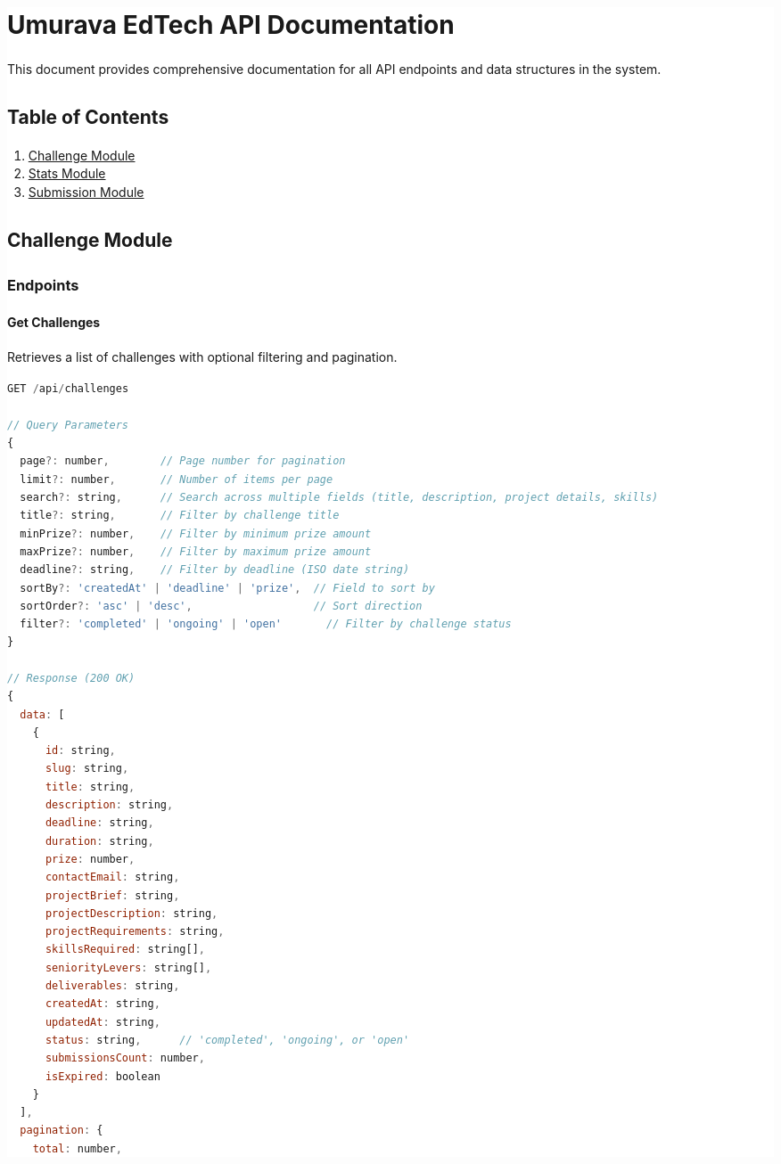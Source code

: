 # Umurava EdTech API Documentation

This document provides comprehensive documentation for all API endpoints and data structures in the system.

## Table of Contents
1. [Challenge Module](#challenge-module)
2. [Stats Module](#stats-module)
3. [Submission Module](#submission-module)

## Challenge Module

### Endpoints

#### Get Challenges
Retrieves a list of challenges with optional filtering and pagination.

```javascript
GET /api/challenges

// Query Parameters
{
  page?: number,        // Page number for pagination
  limit?: number,       // Number of items per page
  search?: string,      // Search across multiple fields (title, description, project details, skills)
  title?: string,       // Filter by challenge title
  minPrize?: number,    // Filter by minimum prize amount
  maxPrize?: number,    // Filter by maximum prize amount
  deadline?: string,    // Filter by deadline (ISO date string)
  sortBy?: 'createdAt' | 'deadline' | 'prize',  // Field to sort by
  sortOrder?: 'asc' | 'desc',                   // Sort direction
  filter?: 'completed' | 'ongoing' | 'open'       // Filter by challenge status
}

// Response (200 OK)
{
  data: [
    {
      id: string,
      slug: string,
      title: string,
      description: string,
      deadline: string,
      duration: string,
      prize: number,
      contactEmail: string,
      projectBrief: string,
      projectDescription: string,
      projectRequirements: string,
      skillsRequired: string[],
      seniorityLevers: string[],
      deliverables: string,
      createdAt: string,
      updatedAt: string,
      status: string,      // 'completed', 'ongoing', or 'open'
      submissionsCount: number,
      isExpired: boolean
    }
  ],
  pagination: {
    total: number,
```